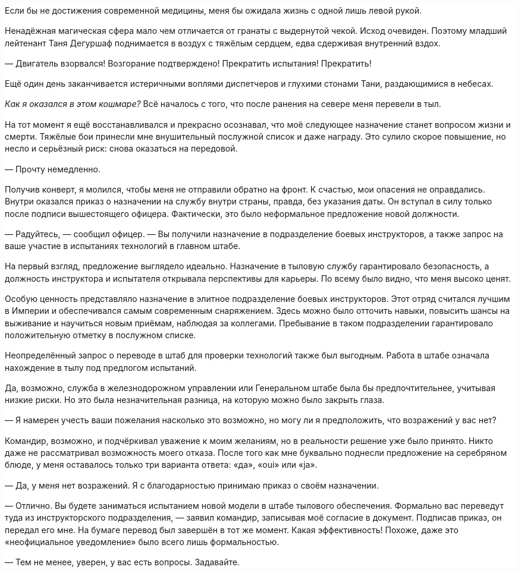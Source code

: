 Если бы не достижения современной медицины, меня бы ожидала жизнь с одной лишь левой рукой.

Ненадёжная магическая сфера мало чем отличается от гранаты с выдернутой чекой. Исход очевиден. Поэтому младший лейтенант Таня Дегуршаф поднимается в воздух с тяжёлым сердцем, едва сдерживая внутренний вздох.

— Двигатель взорвался! Возгорание подтверждено! Прекратить испытания! Прекратить!

Ещё один день заканчивается истеричными воплями диспетчеров и глухими стонами Тани, раздающимися в небесах.

*Как я оказался в этом кошмаре?* Всё началось с того, что после ранения на севере меня перевели в тыл.

На тот момент я ещё восстанавливался и прекрасно осознавал, что моё следующее назначение станет вопросом жизни и смерти. Тяжёлые бои принесли мне внушительный послужной список и даже награду. Это сулило скорое повышение, но несло и серьёзный риск: снова оказаться на передовой.

— Прочту немедленно.

Получив конверт, я молился, чтобы меня не отправили обратно на фронт. К счастью, мои опасения не оправдались. Внутри оказался приказ о назначении на службу внутри страны, правда, без указания даты. Он вступал в силу только после подписи вышестоящего офицера. Фактически, это было неформальное предложение новой должности.

— Радуйтесь, — сообщил офицер. — Вы получили назначение в подразделение боевых инструкторов, а также запрос на ваше участие в испытаниях технологий в главном штабе.

На первый взгляд, предложение выглядело идеально. Назначение в тыловую службу гарантировало безопасность, а должность инструктора и испытателя открывала перспективы для карьеры. По всему было видно, что меня высоко ценят.

Особую ценность представляло назначение в элитное подразделение боевых инструкторов. Этот отряд считался лучшим в Империи и обеспечивался самым современным снаряжением. Здесь можно было отточить навыки, повысить шансы на выживание и научиться новым приёмам, наблюдая за коллегами. Пребывание в таком подразделении гарантировало положительную отметку в послужном списке.

Неопределённый запрос о переводе в штаб для проверки технологий также был выгодным. Работа в штабе означала нахождение в тылу под предлогом испытаний.

Да, возможно, служба в железнодорожном управлении или Генеральном штабе была бы предпочтительнее, учитывая низкие риски. Но это была незначительная разница, на которую можно было закрыть глаза.

— Я намерен учесть ваши пожелания насколько это возможно, но могу ли я предположить, что возражений у вас нет?

Командир, возможно, и подчёркивал уважение к моим желаниям, но в реальности решение уже было принято. Никто даже не рассматривал возможность моего отказа. После того как мне буквально поднесли предложение на серебряном блюде, у меня оставалось только три варианта ответа: «да», «oui» или «ja».

— Да, у меня нет возражений. Я с благодарностью принимаю приказ о своём назначении.

— Отлично. Вы будете заниматься испытанием новой модели в штабе тылового обеспечения. Формально вас переведут туда из инструкторского подразделения, — заявил командир, записывая моё согласие в документ. Подписав приказ, он передал его мне. На бумаге перевод был завершён в тот же момент. Какая эффективность! Похоже, даже это «неофициальное уведомление» было всего лишь формальностью.

— Тем не менее, уверен, у вас есть вопросы. Задавайте.
